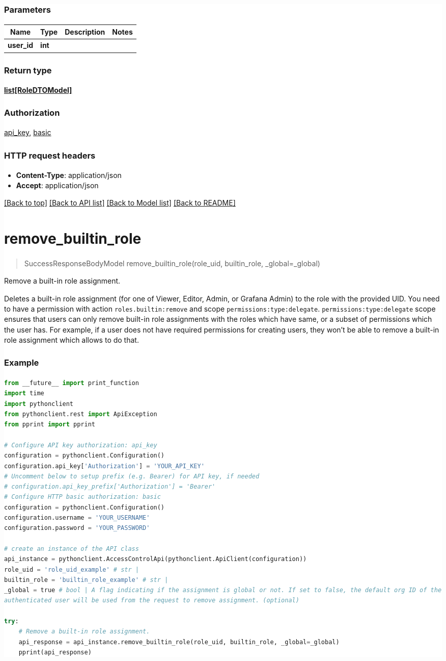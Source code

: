 ### Parameters

Name | Type | Description  | Notes
------------- | ------------- | ------------- | -------------
 **user_id** | **int**|  | 

### Return type

[**list[RoleDTOModel]**](RoleDTOModel.md)

### Authorization

[api_key](../README.md#api_key), [basic](../README.md#basic)

### HTTP request headers

 - **Content-Type**: application/json
 - **Accept**: application/json

[[Back to top]](#) [[Back to API list]](../README.md#documentation-for-api-endpoints) [[Back to Model list]](../README.md#documentation-for-models) [[Back to README]](../README.md)

# **remove_builtin_role**
> SuccessResponseBodyModel remove_builtin_role(role_uid, builtin_role, _global=_global)

Remove a built-in role assignment.

Deletes a built-in role assignment (for one of Viewer, Editor, Admin, or Grafana Admin) to the role with the provided UID.  You need to have a permission with action `roles.builtin:remove` and scope `permissions:type:delegate`. `permissions:type:delegate` scope ensures that users can only remove built-in role assignments with the roles which have same, or a subset of permissions which the user has. For example, if a user does not have required permissions for creating users, they won’t be able to remove a built-in role assignment which allows to do that.

### Example
```python
from __future__ import print_function
import time
import pythonclient
from pythonclient.rest import ApiException
from pprint import pprint

# Configure API key authorization: api_key
configuration = pythonclient.Configuration()
configuration.api_key['Authorization'] = 'YOUR_API_KEY'
# Uncomment below to setup prefix (e.g. Bearer) for API key, if needed
# configuration.api_key_prefix['Authorization'] = 'Bearer'
# Configure HTTP basic authorization: basic
configuration = pythonclient.Configuration()
configuration.username = 'YOUR_USERNAME'
configuration.password = 'YOUR_PASSWORD'

# create an instance of the API class
api_instance = pythonclient.AccessControlApi(pythonclient.ApiClient(configuration))
role_uid = 'role_uid_example' # str | 
builtin_role = 'builtin_role_example' # str | 
_global = true # bool | A flag indicating if the assignment is global or not. If set to false, the default org ID of the authenticated user will be used from the request to remove assignment. (optional)

try:
    # Remove a built-in role assignment.
    api_response = api_instance.remove_builtin_role(role_uid, builtin_role, _global=_global)
    pprint(api_response)
```